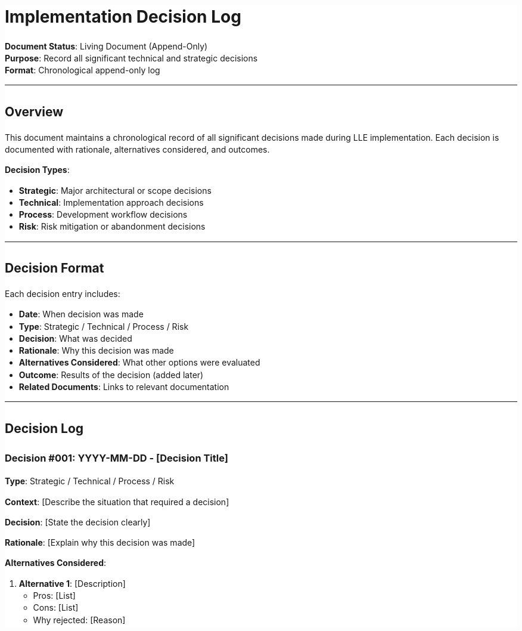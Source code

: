 # Implementation Decision Log

**Document Status**: Living Document (Append-Only)  
**Purpose**: Record all significant technical and strategic decisions  
**Format**: Chronological append-only log

---

## Overview

This document maintains a chronological record of all significant decisions made during LLE implementation. Each decision is documented with rationale, alternatives considered, and outcomes.

**Decision Types**:
- **Strategic**: Major architectural or scope decisions
- **Technical**: Implementation approach decisions
- **Process**: Development workflow decisions
- **Risk**: Risk mitigation or abandonment decisions

---

## Decision Format

Each decision entry includes:
- **Date**: When decision was made
- **Type**: Strategic / Technical / Process / Risk
- **Decision**: What was decided
- **Rationale**: Why this decision was made
- **Alternatives Considered**: What other options were evaluated
- **Outcome**: Results of the decision (added later)
- **Related Documents**: Links to relevant documentation

---

## Decision Log

### Decision #001: YYYY-MM-DD - [Decision Title]

**Type**: Strategic / Technical / Process / Risk

**Context**:
[Describe the situation that required a decision]

**Decision**:
[State the decision clearly]

**Rationale**:
[Explain why this decision was made]

**Alternatives Considered**:
1. **Alternative 1**: [Description]
   - Pros: [List]
   - Cons: [List]
   - Why rejected: [Reason]
